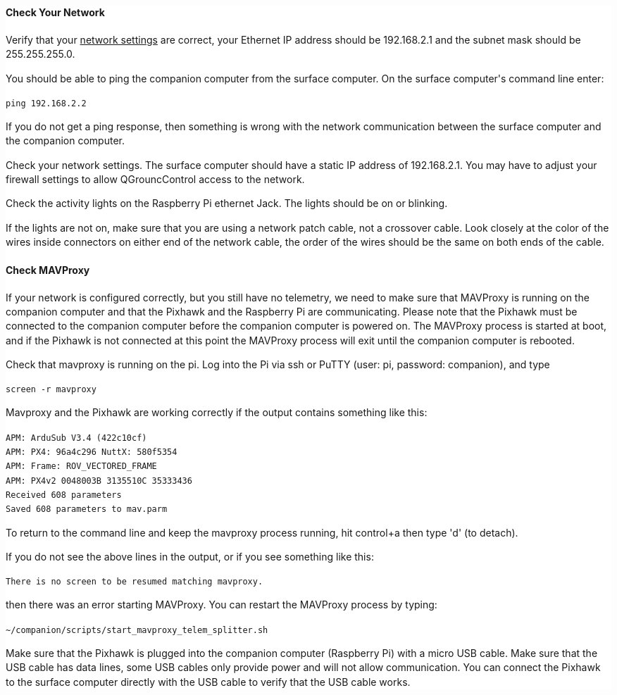 #### Check Your Network

Verify that your [network settings](/getting-started/installation.html#network-setup) are correct, your Ethernet IP address should be 192.168.2.1 and the subnet mask should be 255.255.255.0.

You should be able to ping the companion computer from the surface computer. On the surface computer's command line enter:

	ping 192.168.2.2

If you do not get a ping response, then something is wrong with the network communication between the surface computer and the companion computer.

Check your network settings. The surface computer should have a static IP address of 192.168.2.1. You may have to adjust your firewall settings to allow QGrouncControl access to the network. 

Check the activity lights on the Raspberry Pi ethernet Jack. The lights should be on or blinking.

If the lights are not on, make sure that you are using a network patch cable, not a crossover cable. Look closely at the color of the wires inside connectors on either end of the network cable, the order of the wires should be the same on both ends of the cable.

#### Check MAVProxy

If your network is configured correctly, but you still have no telemetry, we need to make sure that MAVProxy is running on the companion computer and that the Pixhawk and the Raspberry Pi are communicating. Please note that the Pixhawk must be connected to the companion computer before the companion computer is powered on. The MAVProxy process is started at boot, and if the Pixhawk is not connected at this point the MAVProxy process will exit until the companion computer is rebooted.

Check that mavproxy is running on the pi. Log into the Pi via ssh or PuTTY (user: pi, password: companion), and type

	screen -r mavproxy

Mavproxy and the Pixhawk are working correctly if the output contains something like this:

	APM: ArduSub V3.4 (422c10cf)
	APM: PX4: 96a4c296 NuttX: 580f5354
	APM: Frame: ROV_VECTORED_FRAME
	APM: PX4v2 0048003B 3135510C 35333436
	Received 608 parameters
	Saved 608 parameters to mav.parm

To return to the command line and keep the mavproxy process running, hit control+a then type 'd' (to detach).

If you do not see the above lines in the output, or if you see something like this:

	There is no screen to be resumed matching mavproxy.

then there was an error starting MAVProxy. You can restart the MAVProxy process by typing:

	~/companion/scripts/start_mavproxy_telem_splitter.sh

Make sure that the Pixhawk is plugged into the companion computer (Raspberry Pi) with a micro USB cable. Make sure that the USB cable has data lines, some USB cables only provide power and will not allow communication. You can connect the Pixhawk to the surface computer directly with the USB cable to verify that the USB cable works.
